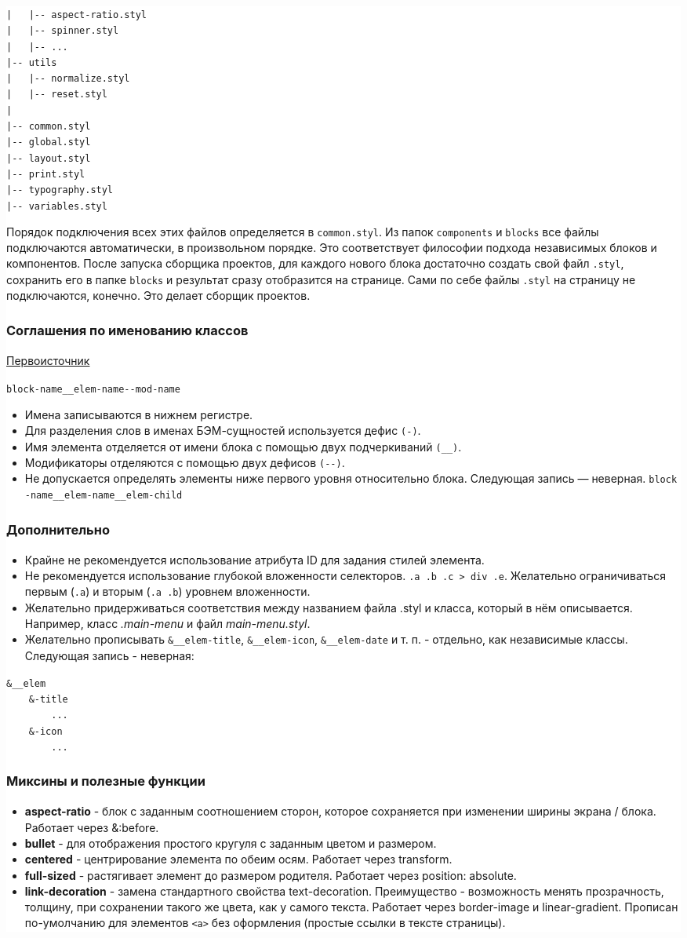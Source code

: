 ```
|   |-- aspect-ratio.styl
|   |-- spinner.styl
|   |-- ...
|-- utils
|   |-- normalize.styl
|   |-- reset.styl
|
|-- common.styl
|-- global.styl
|-- layout.styl
|-- print.styl
|-- typography.styl
|-- variables.styl
```

Порядок подключения всех этих файлов определяется в `common.styl`. Из папок `components` и `blocks` все файлы подключаются автоматически, в произвольном порядке. Это соответствует философии подхода независимых блоков и компонентов.
После запуска сборщика проектов, для каждого нового блока достаточно создать свой файл `.styl`, сохранить его в папке `blocks` и результат сразу отобразится на странице.
Сами по себе файлы `.styl` на страницу не подключаются, конечно. Это делает сборщик проектов.

### Соглашения по именованию классов ###
[Первоисточник](https://ru.bem.info/method/naming-convention/#Стиль-Гарри-Робертса)

```
block-name__elem-name--mod-name
```

* Имена записываются в нижнем регистре.
* Для разделения слов в именах БЭМ-сущностей используется дефис `(-)`.
* Имя элемента отделяется от имени блока с помощью двух подчеркиваний `(__)`.
* Модификаторы отделяются с помощью двух дефисов `(--)`.
* Не допускается определять элементы ниже первого уровня относительно блока. Следующая запись — неверная. `block-name__elem-name__elem-child`

### Дополнительно ###
* Крайне не рекомендуется использование атрибута ID для задания стилей элемента.
* Не рекомендуется использование глубокой вложенности селекторов. `.a .b .c > div .e`. Желательно ограничиваться первым (`.a`) и вторым (`.a .b`) уровнем вложенности.
* Желательно придерживаться соответствия между названием файла .styl и класса, который в нём описывается. Например, класс _.main-menu_ и файл _main-menu.styl_.
* Желательно прописывать `&__elem-title`, `&__elem-icon`, `&__elem-date` и т. п. - отдельно, как независимые классы. Следующая запись - неверная:
```
&__elem
    &-title
        ...
    &-icon
        ...
```

### Миксины и полезные функции ###
* **aspect-ratio** - блок с заданным соотношением сторон, которое сохраняется при изменении ширины экрана / блока. Работает через &:before.
* **bullet** - для отображения простого кругуля с заданным цветом и размером.
* **centered** - центрирование элемента по обеим осям. Работает через transform.
* **full-sized** - растягивает элемент до размером родителя. Работает через position: absolute.
* **link-decoration** - замена стандартного свойства text-decoration. Преимущество - возможность менять прозрачность, толщину, при сохранении такого же цвета, как у самого текста. Работает через border-image и linear-gradient. Прописан по-умолчанию для элементов `<a>` без оформления (простые ссылки в тексте страницы).